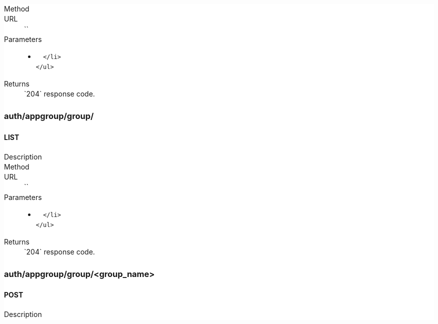   <dt>Method</dt>
  <dd></dd>

  <dt>URL</dt>
  <dd>``</dd>

  <dt>Parameters</dt>
  <dd>
    <ul>
      <li>
        <span class="param"></span>
        <span class="param-flags"></span>
        
      </li>
    </ul>
  </dd>
  
  <dt>Returns</dt>
  <dd>`204` response code.
  </dd>
</dl>


### auth/appgroup/group/
#### LIST
<dl class="api">
  <dt>Description</dt>
  <dd>
  </dd>

  <dt>Method</dt>
  <dd></dd>

  <dt>URL</dt>
  <dd>``</dd>

  <dt>Parameters</dt>
  <dd>
    <ul>
      <li>
        <span class="param"></span>
        <span class="param-flags"></span>
        
      </li>
    </ul>
  </dd>
  
  <dt>Returns</dt>
  <dd>`204` response code.
  </dd>
</dl>

### auth/appgroup/group/<group_name>
#### POST
<dl class="api">
  <dt>Description</dt>
  <dd>
  </dd>
